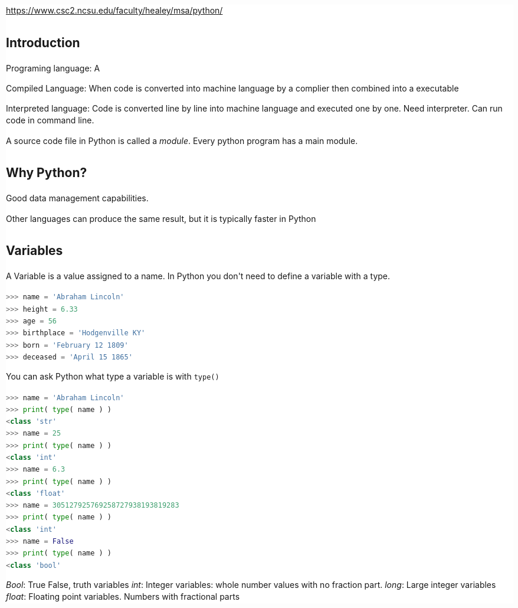 https://www.csc2.ncsu.edu/faculty/healey/msa/python/
## Introduction
Programing language: A 

Compiled Language: When code is converted into machine language by a complier then combined into a executable

Interpreted language: Code is converted line by line into machine language and executed one by one. Need interpreter. Can run code in command line.

A source code file in Python is called a _module_. Every python program has a main module.

## Why Python?
Good data management capabilities. 

Other languages can produce the same result, but it is typically faster in Python

## Variables 
A Variable is a value assigned to a name. In Python you don't need to define a variable with a type. 

```python
>>> name = 'Abraham Lincoln'  
>>> height = 6.33  
>>> age = 56  
>>> birthplace = 'Hodgenville KY'  
>>> born = 'February 12 1809'  
>>> deceased = 'April 15 1865'
```

You can ask Python what type a variable is with `type()`
```python
>>> name = 'Abraham Lincoln'  
>>> print( type( name ) )  
<class 'str'
>>> name = 25  
>>> print( type( name ) )  
<class 'int'  
>>> name = 6.3  
>>> print( type( name ) )  
<class 'float'  
>>> name = 305127925769258727938193819283  
>>> print( type( name ) )  
<class 'int'  
>>> name = False  
>>> print( type( name ) )  
<class 'bool'
```

*Bool*: True False, truth variables
*int*: Integer variables: whole number values with no fraction part.
*long*: Large integer variables
*float*: Floating point variables. Numbers with fractional parts 
